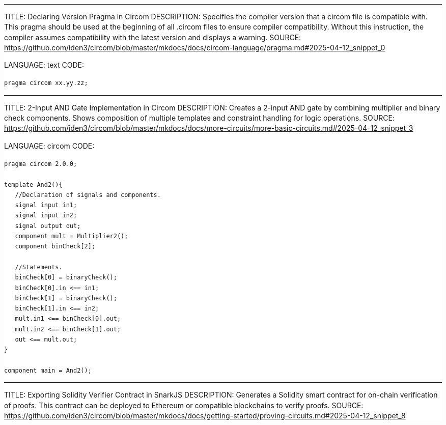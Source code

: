 ----------------------------------------

TITLE: Declaring Version Pragma in Circom
DESCRIPTION: Specifies the compiler version that a circom file is compatible with. This pragma should be used at the beginning of all .circom files to ensure compiler compatibility. Without this instruction, the compiler assumes compatibility with the latest version and displays a warning.
SOURCE: https://github.com/iden3/circom/blob/master/mkdocs/docs/circom-language/pragma.md#2025-04-12_snippet_0

LANGUAGE: text
CODE:
```
pragma circom xx.yy.zz;
```

----------------------------------------

TITLE: 2-Input AND Gate Implementation in Circom
DESCRIPTION: Creates a 2-input AND gate by combining multiplier and binary check components. Shows composition of multiple templates and constraint handling for logic operations.
SOURCE: https://github.com/iden3/circom/blob/master/mkdocs/docs/more-circuits/more-basic-circuits.md#2025-04-12_snippet_3

LANGUAGE: circom
CODE:
```
pragma circom 2.0.0;

template And2(){
   //Declaration of signals and components.
   signal input in1;
   signal input in2;
   signal output out;
   component mult = Multiplier2();
   component binCheck[2];
   
   //Statements.
   binCheck[0] = binaryCheck();
   binCheck[0].in <== in1;
   binCheck[1] = binaryCheck();
   binCheck[1].in <== in2;
   mult.in1 <== binCheck[0].out;
   mult.in2 <== binCheck[1].out;
   out <== mult.out;
}

component main = And2();
```

----------------------------------------

TITLE: Exporting Solidity Verifier Contract in SnarkJS
DESCRIPTION: Generates a Solidity smart contract for on-chain verification of proofs. This contract can be deployed to Ethereum or compatible blockchains to verify proofs.
SOURCE: https://github.com/iden3/circom/blob/master/mkdocs/docs/getting-started/proving-circuits.md#2025-04-12_snippet_8
